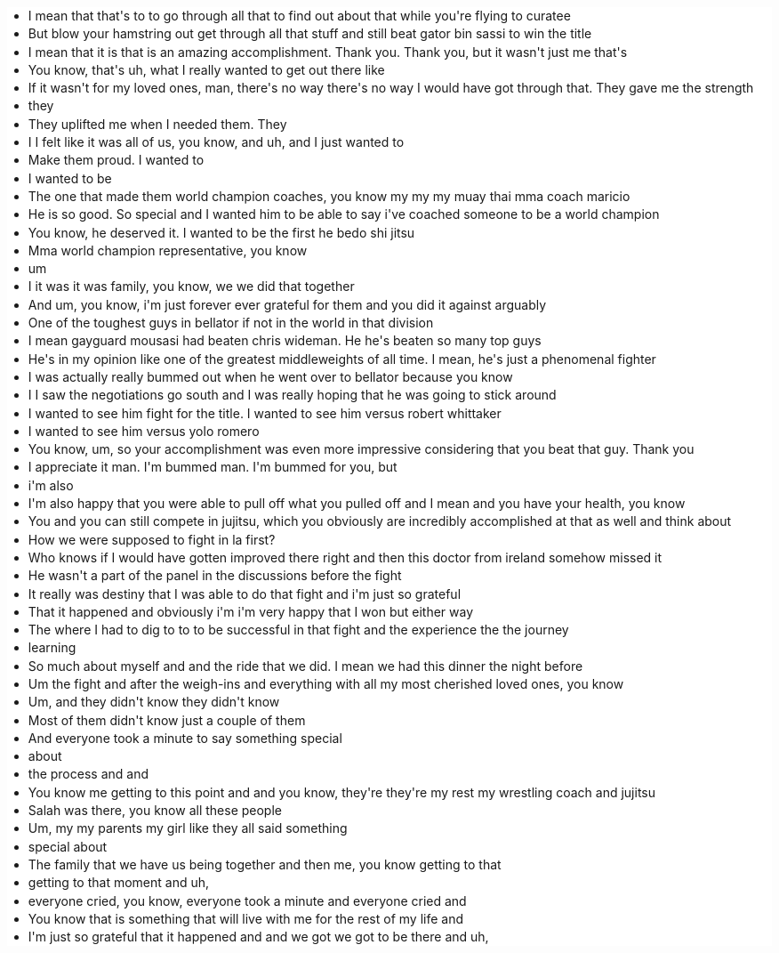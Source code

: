 *  I mean that that's to to go through all that to find out about that while you're flying to curatee
*  But blow your hamstring out get through all that stuff and still beat gator bin sassi to win the title
*  I mean that it is that is an amazing accomplishment. Thank you. Thank you, but it wasn't just me that's
*  You know, that's uh, what I really wanted to get out there like
*  If it wasn't for my loved ones, man, there's no way there's no way I would have got through that. They gave me the strength
*  they
*  They uplifted me when I needed them. They
*  I I felt like it was all of us, you know, and uh, and I just wanted to
*  Make them proud. I wanted to
*  I wanted to be
*  The one that made them world champion coaches, you know my my my muay thai mma coach maricio
*  He is so good. So special and I wanted him to be able to say i've coached someone to be a world champion
*  You know, he deserved it. I wanted to be the first he bedo shi jitsu
*  Mma world champion representative, you know
*  um
*  I it was it was family, you know, we we did that together
*  And um, you know, i'm just forever ever grateful for them and you did it against arguably
*  One of the toughest guys in bellator if not in the world in that division
*  I mean gayguard mousasi had beaten chris wideman. He he's beaten so many top guys
*  He's in my opinion like one of the greatest middleweights of all time. I mean, he's just a phenomenal fighter
*  I was actually really bummed out when he went over to bellator because you know
*  I I saw the negotiations go south and I was really hoping that he was going to stick around
*  I wanted to see him fight for the title. I wanted to see him versus robert whittaker
*  I wanted to see him versus yolo romero
*  You know, um, so your accomplishment was even more impressive considering that you beat that guy. Thank you
*  I appreciate it man. I'm bummed man. I'm bummed for you, but
*  i'm also
*  I'm also happy that you were able to pull off what you pulled off and I mean and you have your health, you know
*  You and you can still compete in jujitsu, which you obviously are incredibly accomplished at that as well and think about
*  How we were supposed to fight in la first?
*  Who knows if I would have gotten improved there right and then this doctor from ireland somehow missed it
*  He wasn't a part of the panel in the discussions before the fight
*  It really was destiny that I was able to do that fight and i'm just so grateful
*  That it happened and obviously i'm i'm very happy that I won but either way
*  The where I had to dig to to to be successful in that fight and the experience the the journey
*  learning
*  So much about myself and and the ride that we did. I mean we had this dinner the night before
*  Um the fight and after the weigh-ins and everything with all my most cherished loved ones, you know
*  Um, and they didn't know they didn't know
*  Most of them didn't know just a couple of them
*  And everyone took a minute to say something special
*  about
*  the process and and
*  You know me getting to this point and and you know, they're they're my rest my wrestling coach and jujitsu
*  Salah was there, you know all these people
*  Um, my my parents my girl like they all said something
*  special about
*  The family that we have us being together and then me, you know getting to that
*  getting to that moment and uh,
*  everyone cried, you know, everyone took a minute and everyone cried and
*  You know that is something that will live with me for the rest of my life and
*  I'm just so grateful that it happened and and we got we got to be there and uh,